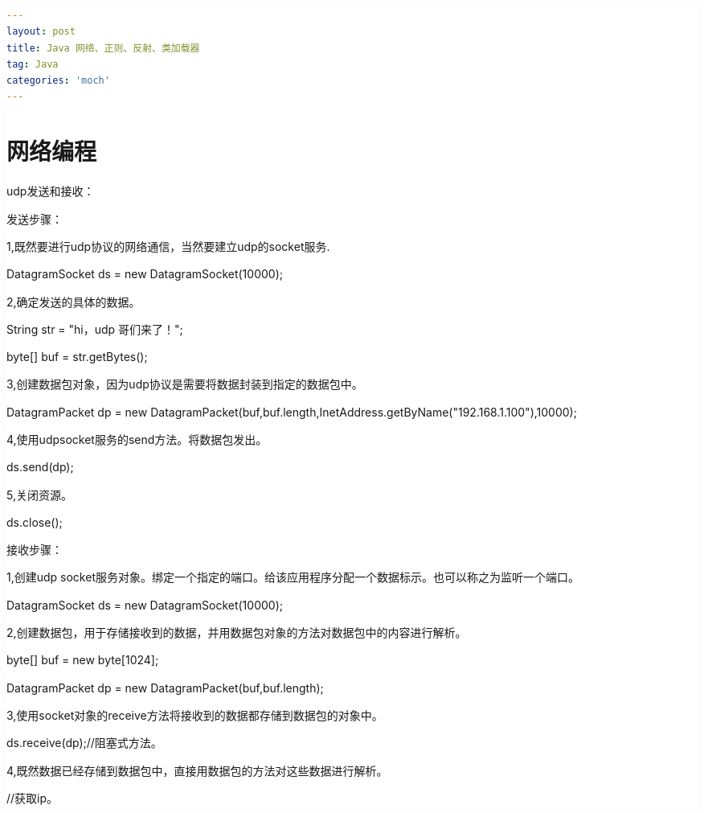 ```yaml
---
layout: post
title: Java 网络、正则、反射、类加载器
tag: Java
categories: 'moch'
---
```


# 网络编程

udp发送和接收：

发送步骤：

1,既然要进行udp协议的网络通信，当然要建立udp的socket服务.

DatagramSocket ds = new DatagramSocket(10000);

2,确定发送的具体的数据。

String str = "hi，udp 哥们来了！";

byte[] buf = str.getBytes();

3,创建数据包对象，因为udp协议是需要将数据封装到指定的数据包中。

DatagramPacket dp = new DatagramPacket(buf,buf.length,InetAddress.getByName("192.168.1.100"),10000);



4,使用udpsocket服务的send方法。将数据包发出。

ds.send(dp);

5,关闭资源。

ds.close();



接收步骤：

1,创建udp socket服务对象。绑定一个指定的端口。给该应用程序分配一个数据标示。也可以称之为监听一个端口。

DatagramSocket ds = new DatagramSocket(10000);

2,创建数据包，用于存储接收到的数据，并用数据包对象的方法对数据包中的内容进行解析。

byte[] buf = new byte[1024];

DatagramPacket dp = new DatagramPacket(buf,buf.length);

3,使用socket对象的receive方法将接收到的数据都存储到数据包的对象中。

ds.receive(dp);//阻塞式方法。&nbsp;

4,既然数据已经存储到数据包中，直接用数据包的方法对这些数据进行解析。&nbsp;

//获取ip。


[1]: http://www.itheima.com
[1]: http://img.blog.csdn.net/20131026094036265?watermark/2/text/aHR0cDovL2Jsb2cuY3Nkbi5uZXQvY3V6dmFs/font/5a6L5L2T/fontsize/400/fill/I0JBQkFCMA==/dissolve/70/gravity/SouthEast
[2]: http://img.blog.csdn.net/20131026171923437?watermark/2/text/aHR0cDovL2Jsb2cuY3Nkbi5uZXQvY3V6dmFs/font/5a6L5L2T/fontsize/400/fill/I0JBQkFCMA==/dissolve/70/gravity/SouthEast